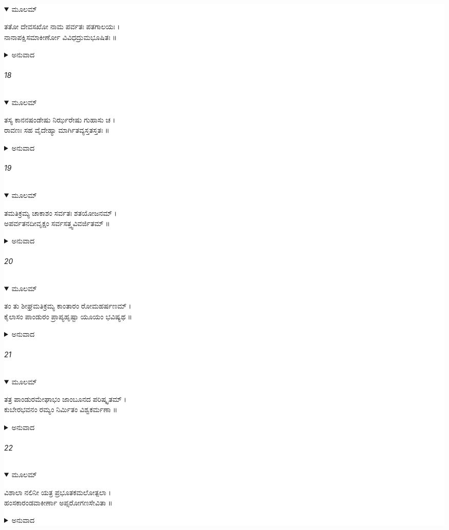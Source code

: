 
<details open><summary>ಮೂಲಮ್</summary>

ತತೋ ದೇವಸಖೋ ನಾಮ ಪರ್ವತಃ ಪತಗಾಲಯಃ ।  
ನಾನಾಪಕ್ಷಿಸಮಾಕೀರ್ಣೋ ವಿವಿಧದ್ರುಮಭೂಷಿತಃ ॥
</details>

<details><summary>ಅನುವಾದ</summary></details>

###### 18


<details open><summary>ಮೂಲಮ್</summary>

ತಸ್ಯ ಕಾನನಷಂಡೇಷು ನಿರ್ಝರೇಷು ಗುಹಾಸು ಚ ।  
ರಾವಣಃ ಸಹ ವೈದೇಹ್ಯಾ ಮಾರ್ಗಿತವ್ಯಸ್ತತಸ್ತತಃ ॥
</details>

<details><summary>ಅನುವಾದ</summary></details>

###### 19


<details open><summary>ಮೂಲಮ್</summary>

ತಮತಿಕ್ರಮ್ಯ ಚಾಕಾಶಂ ಸರ್ವತಃ ಶತಯೋಜನಮ್ ।  
ಅಪರ್ವತನದೀವೃಕ್ಷಂ ಸರ್ವಸತ್ತ್ವವಿವರ್ಜಿತಮ್ ॥
</details>

<details><summary>ಅನುವಾದ</summary></details>

###### 20


<details open><summary>ಮೂಲಮ್</summary>

ತಂ ತು ಶೀಘ್ರಮತಿಕ್ರಮ್ಯ ಕಾಂತಾರಂ ರೋಮಹರ್ಷಣಮ್ ।  
ಕೈಲಾಸಂ ಪಾಂಡುರಂ ಪ್ರಾಪ್ಯಹೃಷ್ಟಾ ಯೂಯಂ ಭವಿಷ್ಯಥ ॥
</details>

<details><summary>ಅನುವಾದ</summary></details>

###### 21


<details open><summary>ಮೂಲಮ್</summary>

ತತ್ರ ಪಾಂಡುರಮೇಘಾಭಂ ಜಾಂಬೂನದ ಪರಿಷ್ಕೃತಮ್ ।  
ಕುಬೇರಭವನಂ ರಮ್ಯಂ ನಿರ್ಮಿತಂ ವಿಶ್ವಕರ್ಮಣಾ ॥
</details>

<details><summary>ಅನುವಾದ</summary></details>

###### 22


<details open><summary>ಮೂಲಮ್</summary>

ವಿಶಾಲಾ ನಲಿನೀ ಯತ್ರ ಪ್ರಭೂತಕಮಲೋತ್ಪಲಾ ।  
ಹಂಸಕಾರಂಡವಾಕೀರ್ಣಾ ಅಪ್ಸರೋಗಣಸೇವಿತಾ ॥
</details>

<details><summary>ಅನುವಾದ</summary></details>
